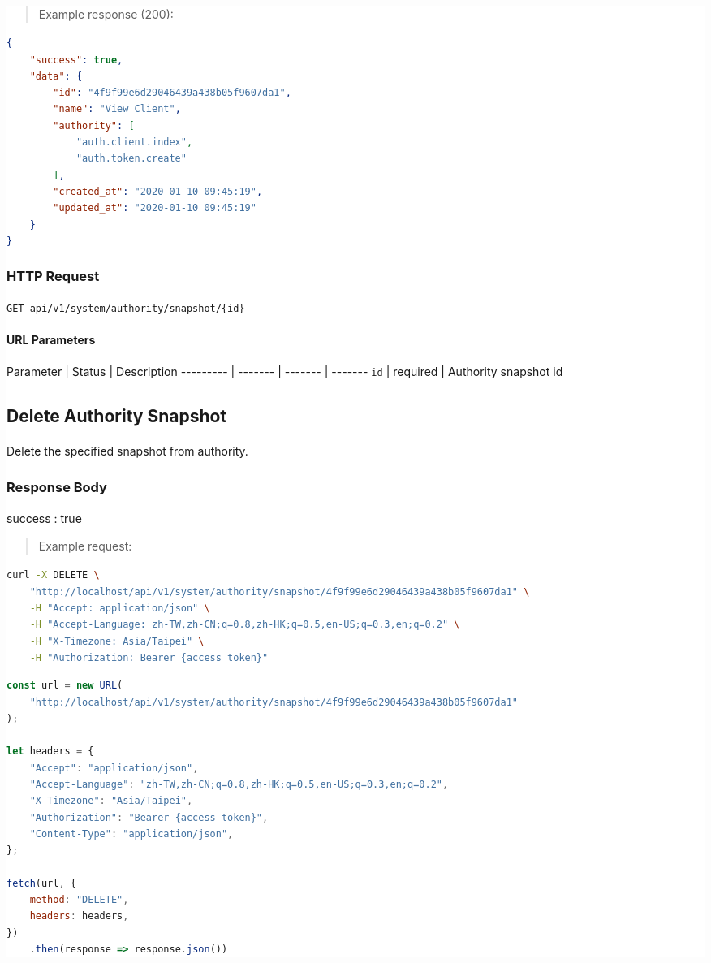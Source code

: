 
> Example response (200):

```json
{
    "success": true,
    "data": {
        "id": "4f9f99e6d29046439a438b05f9607da1",
        "name": "View Client",
        "authority": [
            "auth.client.index",
            "auth.token.create"
        ],
        "created_at": "2020-01-10 09:45:19",
        "updated_at": "2020-01-10 09:45:19"
    }
}
```

### HTTP Request
`GET api/v1/system/authority/snapshot/{id}`

#### URL Parameters

Parameter | Status | Description
--------- | ------- | ------- | -------
    `id` |  required  | Authority snapshot id




## Delete Authority Snapshot

Delete the specified snapshot from authority.

### Response Body

success : true

> Example request:

```bash
curl -X DELETE \
    "http://localhost/api/v1/system/authority/snapshot/4f9f99e6d29046439a438b05f9607da1" \
    -H "Accept: application/json" \
    -H "Accept-Language: zh-TW,zh-CN;q=0.8,zh-HK;q=0.5,en-US;q=0.3,en;q=0.2" \
    -H "X-Timezone: Asia/Taipei" \
    -H "Authorization: Bearer {access_token}"
```

```javascript
const url = new URL(
    "http://localhost/api/v1/system/authority/snapshot/4f9f99e6d29046439a438b05f9607da1"
);

let headers = {
    "Accept": "application/json",
    "Accept-Language": "zh-TW,zh-CN;q=0.8,zh-HK;q=0.5,en-US;q=0.3,en;q=0.2",
    "X-Timezone": "Asia/Taipei",
    "Authorization": "Bearer {access_token}",
    "Content-Type": "application/json",
};

fetch(url, {
    method: "DELETE",
    headers: headers,
})
    .then(response => response.json())
```
